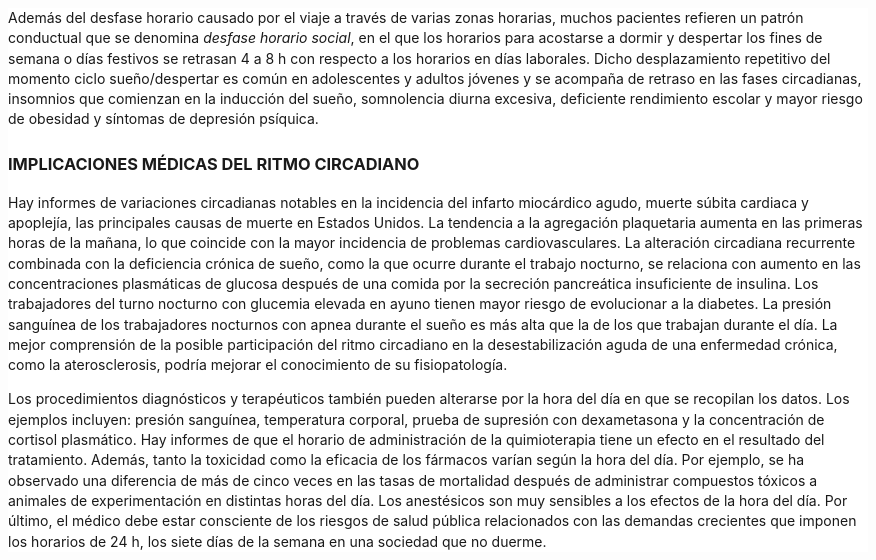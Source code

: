 Además del desfase horario causado por el viaje a través de varias zonas horarias, muchos pacientes refieren un patrón conductual que se denomina _desfase horario social_, en el que los horarios para acostarse a dormir y despertar los fines de semana o días festivos se retrasan 4 a 8 h con respecto a los horarios en días laborales. Dicho desplazamiento repetitivo del momento ciclo sueño/despertar es común en adolescentes y adultos jóvenes y se acompaña de retraso en las fases circadianas, insomnios que comienzan en la inducción del sueño, somnolencia diurna excesiva, deficiente rendimiento escolar y mayor riesgo de obesidad y síntomas de depresión psíquica.

### IMPLICACIONES MÉDICAS DEL RITMO CIRCADIANO

Hay informes de variaciones circadianas notables en la incidencia del infarto miocárdico agudo, muerte súbita cardiaca y apoplejía, las principales causas de muerte en Estados Unidos. La tendencia a la agregación plaquetaria aumenta en las primeras horas de la mañana, lo que coincide con la mayor incidencia de problemas cardiovasculares. La alteración circadiana recurrente combinada con la deficiencia crónica de sueño, como la que ocurre durante el trabajo nocturno, se relaciona con aumento en las concentraciones plasmáticas de glucosa después de una comida por la secreción pancreática insuficiente de insulina. Los trabajadores del turno nocturno con glucemia elevada en ayuno tienen mayor riesgo de evolucionar a la diabetes. La presión sanguínea de los trabajadores nocturnos con apnea durante el sueño es más alta que la de los que trabajan durante el día. La mejor comprensión de la posible participación del ritmo circadiano en la desestabilización aguda de una enfermedad crónica, como la aterosclerosis, podría mejorar el conocimiento de su fisiopatología.

Los procedimientos diagnósticos y terapéuticos también pueden alterarse por la hora del día en que se recopilan los datos. Los ejemplos incluyen: presión sanguínea, temperatura corporal, prueba de supresión con dexametasona y la concentración de cortisol plasmático. Hay informes de que el horario de administración de la quimioterapia tiene un efecto en el resultado del tratamiento. Además, tanto la toxicidad como la eficacia de los fármacos varían según la hora del día. Por ejemplo, se ha observado una diferencia de más de cinco veces en las tasas de mortalidad después de administrar compuestos tóxicos a animales de experimentación en distintas horas del día. Los anestésicos son muy sensibles a los efectos de la hora del día. Por último, el médico debe estar consciente de los riesgos de salud pública relacionados con las demandas crecientes que imponen los horarios de 24 h, los siete días de la semana en una sociedad que no duerme.